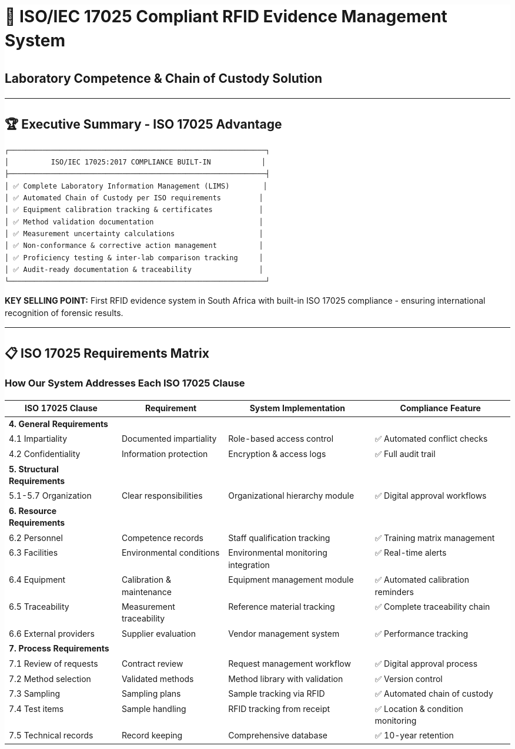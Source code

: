 # 🔬 ISO/IEC 17025 Compliant RFID Evidence Management System
## **Laboratory Competence & Chain of Custody Solution**

---

## 🏆 Executive Summary - ISO 17025 Advantage

```
┌─────────────────────────────────────────────────────────────┐
│          ISO/IEC 17025:2017 COMPLIANCE BUILT-IN            │
├─────────────────────────────────────────────────────────────┤
│ ✅ Complete Laboratory Information Management (LIMS)        │
│ ✅ Automated Chain of Custody per ISO requirements         │
│ ✅ Equipment calibration tracking & certificates           │
│ ✅ Method validation documentation                         │
│ ✅ Measurement uncertainty calculations                    │
│ ✅ Non-conformance & corrective action management          │
│ ✅ Proficiency testing & inter-lab comparison tracking     │
│ ✅ Audit-ready documentation & traceability                │
└─────────────────────────────────────────────────────────────┘
```

**KEY SELLING POINT:** First RFID evidence system in South Africa with built-in ISO 17025 compliance - ensuring international recognition of forensic results.

---

## 📋 ISO 17025 Requirements Matrix

### **How Our System Addresses Each ISO 17025 Clause**

| **ISO 17025 Clause** | **Requirement** | **System Implementation** | **Compliance Feature** |
|----------------------|-----------------|---------------------------|------------------------|
| **4. General Requirements** | | | |
| 4.1 Impartiality | Documented impartiality | Role-based access control | ✅ Automated conflict checks |
| 4.2 Confidentiality | Information protection | Encryption & access logs | ✅ Full audit trail |
| **5. Structural Requirements** | | | |
| 5.1-5.7 Organization | Clear responsibilities | Organizational hierarchy module | ✅ Digital approval workflows |
| **6. Resource Requirements** | | | |
| 6.2 Personnel | Competence records | Staff qualification tracking | ✅ Training matrix management |
| 6.3 Facilities | Environmental conditions | Environmental monitoring integration | ✅ Real-time alerts |
| 6.4 Equipment | Calibration & maintenance | Equipment management module | ✅ Automated calibration reminders |
| 6.5 Traceability | Measurement traceability | Reference material tracking | ✅ Complete traceability chain |
| 6.6 External providers | Supplier evaluation | Vendor management system | ✅ Performance tracking |
| **7. Process Requirements** | | | |
| 7.1 Review of requests | Contract review | Request management workflow | ✅ Digital approval process |
| 7.2 Method selection | Validated methods | Method library with validation | ✅ Version control |
| 7.3 Sampling | Sampling plans | Sample tracking via RFID | ✅ Automated chain of custody |
| 7.4 Test items | Sample handling | RFID tracking from receipt | ✅ Location & condition monitoring |
| 7.5 Technical records | Record keeping | Comprehensive database | ✅ 10-year retention |